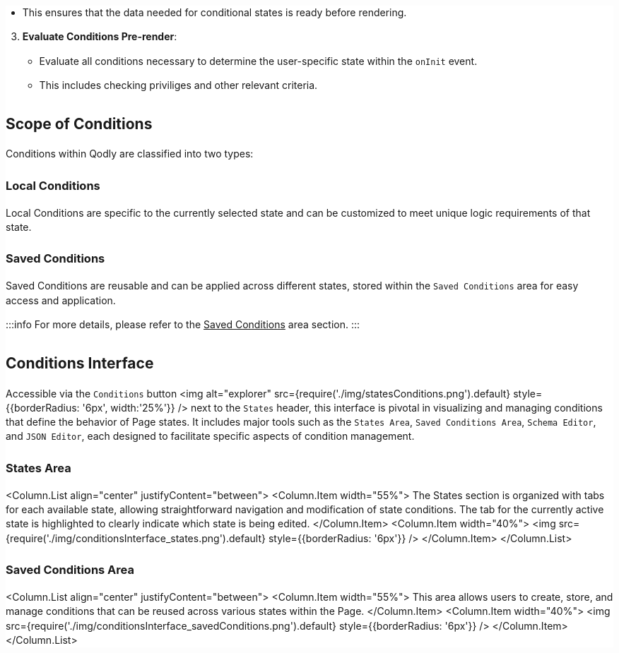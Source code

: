    - This ensures that the data needed for conditional states is ready before rendering.

3. **Evaluate Conditions Pre-render**:

   - Evaluate all conditions necessary to determine the user-specific state within the `onInit` event.

   - This includes checking priviliges and other relevant criteria.


## Scope of Conditions

Conditions within Qodly are classified into two types:

### Local Conditions

Local Conditions are specific to the currently selected state and can be customized to meet unique logic requirements of that state.


### Saved Conditions

Saved Conditions are reusable and can be applied across different states, stored within the `Saved Conditions` area for easy access and application.

:::info
For more details, please refer to the [Saved Conditions](#saved-conditions-area) area section.
:::


## Conditions Interface

Accessible via the `Conditions` button <img alt="explorer" src={require('./img/statesConditions.png').default} style={{borderRadius: '6px', width:'25%'}} /> next to the `States` header, this interface is pivotal in visualizing and managing conditions that define the behavior of Page states. It includes major tools such as the `States Area`, `Saved Conditions Area`, `Schema Editor`, and `JSON Editor`, each designed to facilitate specific aspects of condition management.

### States Area

<Column.List align="center" justifyContent="between">
	<Column.Item width="55%">
	The States section is organized with tabs for each available state, allowing straightforward navigation and modification of state conditions. The tab for the currently active state is highlighted to clearly indicate which state is being edited.
	</Column.Item>
	<Column.Item width="40%">
		<img src={require('./img/conditionsInterface_states.png').default} style={{borderRadius: '6px'}} />
	</Column.Item>
</Column.List>

### Saved Conditions Area

<Column.List align="center" justifyContent="between">
	<Column.Item width="55%">
	This area allows users to create, store, and manage conditions that can be reused across various states within the Page.
	</Column.Item>
	<Column.Item width="40%">
		<img src={require('./img/conditionsInterface_savedConditions.png').default} style={{borderRadius: '6px'}} />
	</Column.Item>
</Column.List>
